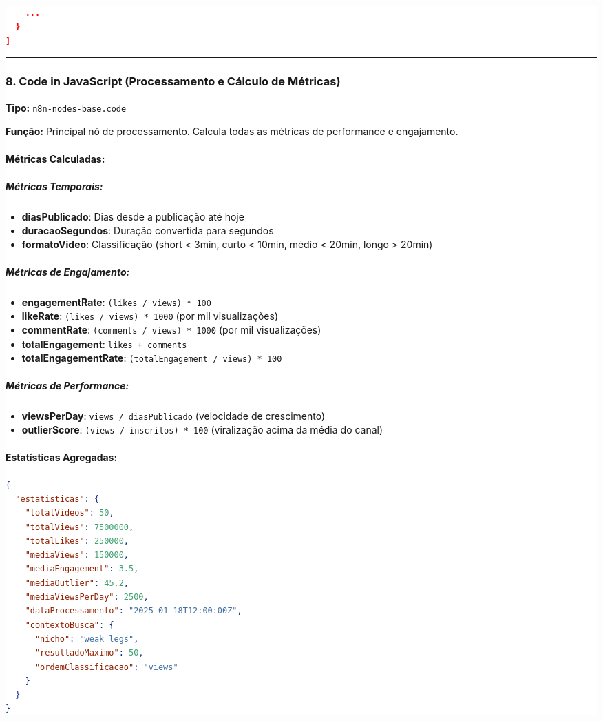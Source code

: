 ```json
    ...
  }
]
```

---

### 8. **Code in JavaScript** (Processamento e Cálculo de Métricas)
**Tipo:** `n8n-nodes-base.code`

**Função:** Principal nó de processamento. Calcula todas as métricas de performance e engajamento.

#### **Métricas Calculadas:**

##### Métricas Temporais:
- **diasPublicado**: Dias desde a publicação até hoje
- **duracaoSegundos**: Duração convertida para segundos
- **formatoVideo**: Classificação (short < 3min, curto < 10min, médio < 20min, longo > 20min)

##### Métricas de Engajamento:
- **engagementRate**: `(likes / views) * 100`
- **likeRate**: `(likes / views) * 1000` (por mil visualizações)
- **commentRate**: `(comments / views) * 1000` (por mil visualizações)
- **totalEngagement**: `likes + comments`
- **totalEngagementRate**: `(totalEngagement / views) * 100`

##### Métricas de Performance:
- **viewsPerDay**: `views / diasPublicado` (velocidade de crescimento)
- **outlierScore**: `(views / inscritos) * 100` (viralização acima da média do canal)

#### **Estatísticas Agregadas:**
```json
{
  "estatisticas": {
    "totalVideos": 50,
    "totalViews": 7500000,
    "totalLikes": 250000,
    "mediaViews": 150000,
    "mediaEngagement": 3.5,
    "mediaOutlier": 45.2,
    "mediaViewsPerDay": 2500,
    "dataProcessamento": "2025-01-18T12:00:00Z",
    "contextoBusca": {
      "nicho": "weak legs",
      "resultadoMaximo": 50,
      "ordemClassificacao": "views"
    }
  }
}
```
